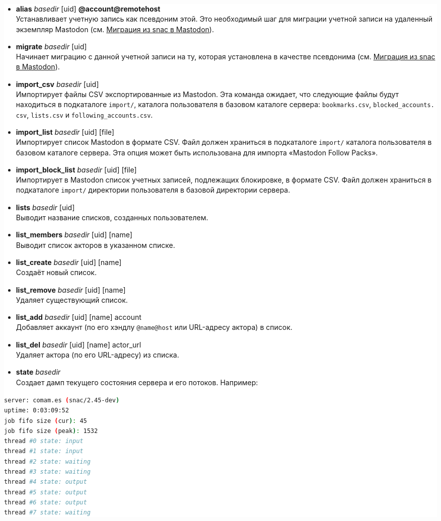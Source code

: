 - **alias** *basedir* [uid] __@account@remotehost__  
Устанавливает учетную запись как псевдоним этой. Это необходимый шаг для миграции учетной записи на удаленный экземпляр Mastodon (см. [Миграция из snac в Mastodon](#Миграция-из-snac-в-mastodon)).

- **migrate** *basedir* [uid]  
Начинает миграцию с данной учетной записи на ту, которая установлена ​​в качестве псевдонима (см. [Миграция из snac в Mastodon](#Миграция-из-snac-в-mastodon)).

- **import_csv** *basedir* [uid]  
Импортирует файлы CSV экспортированные из Mastodon. Эта команда ожидает, что следующие файлы будут находиться в подкаталоге `import/`, каталога пользователя в базовом каталоге сервера: `bookmarks.csv`, `blocked_accounts.csv`, `lists.csv` и `following_accounts.csv`.

- **import_list** *basedir* [uid] [file]  
Импортирует список Mastodon в формате CSV. Файл должен храниться в подкаталоге `import/` каталога пользователя в базовом каталоге сервера. Эта опция может быть использована для импорта «Mastodon Follow Packs».

- **import_block_list** *basedir* [uid] [file]  
Импортирует в Mastodon список учетных записей, подлежащих блокировке, в формате CSV. Файл должен храниться в подкаталоге `import/` директории пользователя в базовой директории сервера.

- **lists** *basedir* [uid]  
Выводит название списков, созданных пользователем.

- **list_members** *basedir* [uid] [name]  
Выводит список акторов в указанном списке.

- **list_create** *basedir* [uid] [name]  
Создаёт новый список.

- **list_remove** *basedir* [uid] [name]  
Удаляет существующий список.

- **list_add** *basedir* [uid] [name] account  
Добавляет аккаунт (по его хэндлу `@name@host` или URL-адресу актора) в список.

- **list_del** *basedir* [uid] [name] actor_url  
Удаляет актора (по его URL-адресу) из списка.

- **state** *basedir*  
Создает дамп текущего состояния сервера и его потоков. Например:

```bash
server: comam.es (snac/2.45-dev)
uptime: 0:03:09:52
job fifo size (cur): 45
job fifo size (peak): 1532
thread #0 state: input
thread #1 state: input
thread #2 state: waiting
thread #3 state: waiting
thread #4 state: output
thread #5 state: output
thread #6 state: output
thread #7 state: waiting
```
